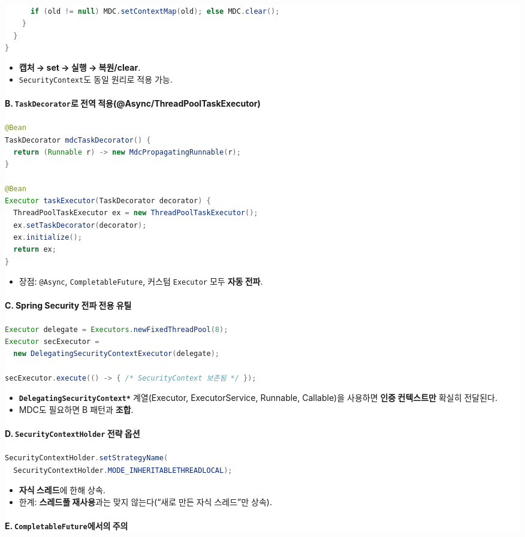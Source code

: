 ```java
      if (old != null) MDC.setContextMap(old); else MDC.clear();
    }
  }
}
```

- **캡처 → set → 실행 → 복원/clear**.
- `SecurityContext`도 동일 원리로 적용 가능.

#### B. `TaskDecorator`로 전역 적용(@Async/ThreadPoolTaskExecutor)

```java
@Bean
TaskDecorator mdcTaskDecorator() {
  return (Runnable r) -> new MdcPropagatingRunnable(r);
}

@Bean
Executor taskExecutor(TaskDecorator decorator) {
  ThreadPoolTaskExecutor ex = new ThreadPoolTaskExecutor();
  ex.setTaskDecorator(decorator);
  ex.initialize();
  return ex;
}
```

- 장점: `@Async`, `CompletableFuture`, 커스텀 `Executor` 모두 **자동 전파**.

#### C. Spring Security 전파 전용 유틸

```java
Executor delegate = Executors.newFixedThreadPool(8);
Executor secExecutor =
  new DelegatingSecurityContextExecutor(delegate);

secExecutor.execute(() -> { /* SecurityContext 보존됨 */ });
```

- **`DelegatingSecurityContext*`** 계열(Executor, ExecutorService, Runnable, Callable)을 사용하면 **인증 컨텍스트만** 확실히 전달된다.
- MDC도 필요하면 B 패턴과 **조합**.

#### D. `SecurityContextHolder` 전략 옵션

```java
SecurityContextHolder.setStrategyName(
  SecurityContextHolder.MODE_INHERITABLETHREADLOCAL);
```

- **자식 스레드**에 한해 상속.
- 한계: **스레드풀 재사용**과는 맞지 않는다(“새로 만든 자식 스레드”만 상속).

#### E. `CompletableFuture`에서의 주의

